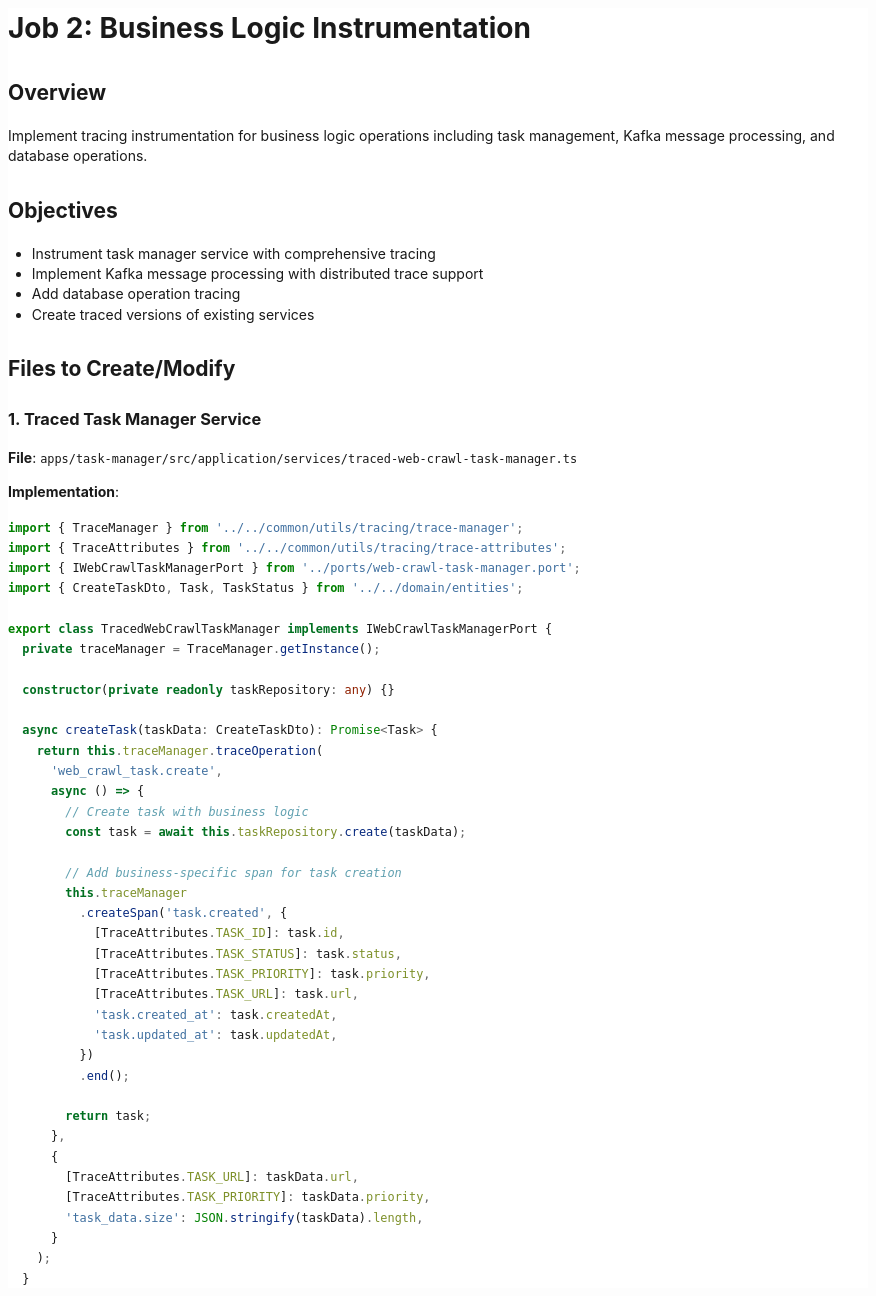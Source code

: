 # Job 2: Business Logic Instrumentation

## Overview

Implement tracing instrumentation for business logic operations including task management, Kafka message processing, and database operations.

## Objectives

- Instrument task manager service with comprehensive tracing
- Implement Kafka message processing with distributed trace support
- Add database operation tracing
- Create traced versions of existing services

## Files to Create/Modify

### 1. Traced Task Manager Service

**File**: `apps/task-manager/src/application/services/traced-web-crawl-task-manager.ts`

**Implementation**:

```typescript
import { TraceManager } from '../../common/utils/tracing/trace-manager';
import { TraceAttributes } from '../../common/utils/tracing/trace-attributes';
import { IWebCrawlTaskManagerPort } from '../ports/web-crawl-task-manager.port';
import { CreateTaskDto, Task, TaskStatus } from '../../domain/entities';

export class TracedWebCrawlTaskManager implements IWebCrawlTaskManagerPort {
  private traceManager = TraceManager.getInstance();

  constructor(private readonly taskRepository: any) {}

  async createTask(taskData: CreateTaskDto): Promise<Task> {
    return this.traceManager.traceOperation(
      'web_crawl_task.create',
      async () => {
        // Create task with business logic
        const task = await this.taskRepository.create(taskData);

        // Add business-specific span for task creation
        this.traceManager
          .createSpan('task.created', {
            [TraceAttributes.TASK_ID]: task.id,
            [TraceAttributes.TASK_STATUS]: task.status,
            [TraceAttributes.TASK_PRIORITY]: task.priority,
            [TraceAttributes.TASK_URL]: task.url,
            'task.created_at': task.createdAt,
            'task.updated_at': task.updatedAt,
          })
          .end();

        return task;
      },
      {
        [TraceAttributes.TASK_URL]: taskData.url,
        [TraceAttributes.TASK_PRIORITY]: taskData.priority,
        'task_data.size': JSON.stringify(taskData).length,
      }
    );
  }

```
